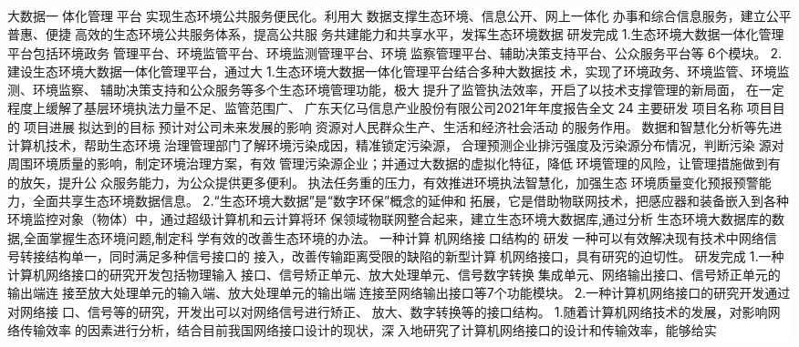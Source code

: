大数据一
体化管理
平台
实现生态环境公共服务便民化。利用大
数据支撑生态环境、信息公开、网上一体化
办事和综合信息服务，建立公平普惠、便捷
高效的生态环境公共服务体系，提高公共服
务共建能力和共享水平，发挥生态环境数据
研发完成
1.生态环境大数据一体化管理平台包括环境政务
管理平台、环境监管平台、环境监测管理平台、环境
监察管理平台、辅助决策支持平台、公众服务平台等
6个模块。
2.建设生态环境大数据一体化管理平台，通过大
1.生态环境大数据一体化管理平台结合多种大数据技
术，实现了环境政务、环境监管、环境监测、环境监察、
辅助决策支持和公众服务等多个生态环境管理功能，极大
提升了监管执法效率，开启了以技术支撑管理的新局面，
在一定程度上缓解了基层环境执法力量不足、监管范围广、
广东天亿马信息产业股份有限公司2021年年度报告全文
24
主要研发
项目名称
项目目的
项目进展
拟达到的目标
预计对公司未来发展的影响
资源对人民群众生产、生活和经济社会活动
的服务作用。
数据和智慧化分析等先进计算机技术，帮助生态环境
治理管理部门了解环境污染成因，精准锁定污染源，
合理预测企业排污强度及污染源分布情况，判断污染
源对周围环境质量的影响，制定环境治理方案，有效
管理污染源企业；并通过大数据的虚拟化特征，降低
环境管理的风险，让管理措施做到有的放矢，提升公
众服务能力，为公众提供更多便利。
执法任务重的压力，有效推进环境执法智慧化，加强生态
环境质量变化预报预警能力，全面共享生态环境数据信息。
2.“生态环境大数据”是“数字环保”概念的延伸和
拓展，它是借助物联网技术，把感应器和装备嵌入到各种
环境监控对象（物体）中，通过超级计算机和云计算将环
保领域物联网整合起来，建立生态环境大数据库,通过分析
生态环境大数据库的数据,全面掌握生态环境问题,制定科
学有效的改善生态环境的办法。
一种计算
机网络接
口结构的
研发
一种可以有效解决现有技术中网络信
号转接结构单一，同时满足多种信号接口的
接入，改善传输距离受限的缺陷的新型计算
机网络接口，具有研究的迫切性。
研发完成
1.一种计算机网络接口的研究开发包括物理输入
接口、信号矫正单元、放大处理单元、信号数字转换
集成单元、网络输出接口、信号矫正单元的输出端连
接至放大处理单元的输入端、放大处理单元的输出端
连接至网络输出接口等7个功能模块。
2.一种计算机网络接口的研究开发通过对网络接
口、信号等的研究，开发出可以对网络信号进行矫正、
放大、数字转换等的接口结构。
1.随着计算机网络技术的发展，对影响网络传输效率
的因素进行分析，结合目前我国网络接口设计的现状，深
入地研究了计算机网络接口的设计和传输效率，能够给实